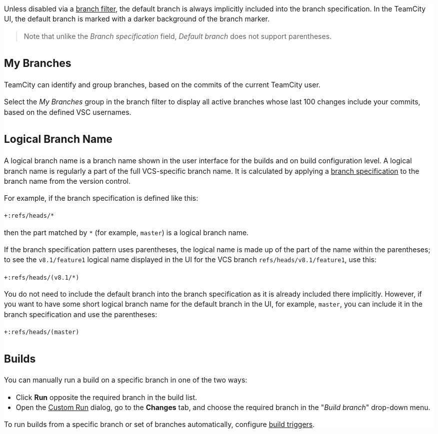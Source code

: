 Unless disabled via a [branch filter](branch-filter.md), the default branch is always implicitly included into the branch specification. In the TeamCity UI, the default branch is marked with a darker background of the branch marker.

>Note that unlike the _Branch specification_ field, _Default branch_ does not support parentheses.

## My Branches

TeamCity can identify and group branches, based on the commits of the current TeamCity user.

Select the _My Branches_ group in the branch filter to display all active branches whose last 100 changes include your commits, based on the defined VSC usernames.

 <anchor name="logicalBranchName"/>

## Logical Branch Name

A logical branch name is a branch name shown in the user interface for the builds and on build configuration level. A logical branch name is regularly a part of the full VCS-specific branch name. It is calculated by applying a [branch specification](#Configuring+Branches) to the branch name from the version control.

For example, if the branch specification is defined like this:

```Plain Text
+:refs/heads/*
```

then the part matched by `*` (for example, `master`) is a logical branch name. 

If the branch specification pattern uses parentheses, the logical name is made up of the part of the name within the parentheses; to see the `v8.1/feature1` logical name displayed in the UI for the VCS branch `refs/heads/v8.1/feature1`, use this:

```Plain Text
+:refs/heads/(v8.1/*)
```

You do not need to include the default branch into the branch specification as it is already included there implicitly. However, if you want to have some short logical branch name for the default branch in the UI, for example, `master`, you can include it in the branch specification and use the parentheses:

```Plain Text
+:refs/heads/(master)
```

## Builds

You can manually run a build on a specific branch in one of the two ways:
* Click __Run__ opposite the required branch in the build list.
* Open the [Custom Run](running-custom-build.md) dialog, go to the __Changes__ tab, and choose the required branch in the "_Build branch_" drop-down menu.

To run builds from a specific branch or set of branches automatically, configure [build triggers](configuring-build-triggers.md).
